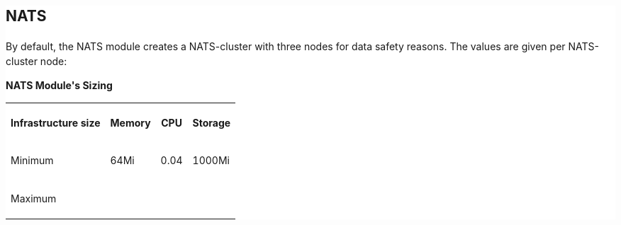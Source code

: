

<a name="loio3a924906857b4f01969cb684ccd25309__section_nats"/>

## NATS

By default, the NATS module creates a NATS-cluster with three nodes for data safety reasons. The values are given per NATS-cluster node:

**NATS Module's Sizing**


<table>
<tr>
<th valign="top">

Infrastructure size

</th>
<th valign="top">

Memory

</th>
<th valign="top">

CPU

</th>
<th valign="top">

Storage

</th>
</tr>
<tr>
<td valign="top">

Minimum

</td>
<td valign="top">

64Mi

</td>
<td valign="top">

0.04

</td>
<td valign="top">

1000Mi

</td>
</tr>
<tr>
<td valign="top">

Maximum
